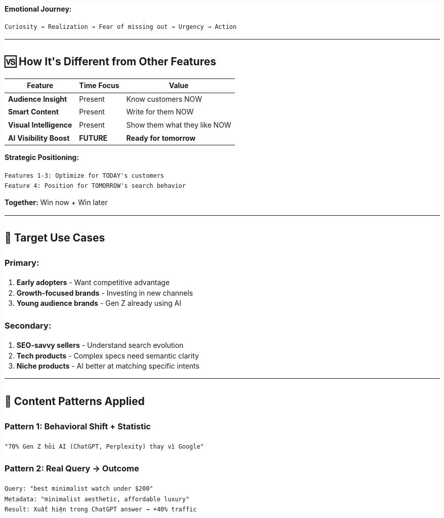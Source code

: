 **Emotional Journey:**
```
Curiosity → Realization → Fear of missing out → Urgency → Action
```

---

## 🆚 How It's Different from Other Features

| Feature | Time Focus | Value |
|---------|------------|-------|
| **Audience Insight** | Present | Know customers NOW |
| **Smart Content** | Present | Write for them NOW |
| **Visual Intelligence** | Present | Show them what they like NOW |
| **AI Visibility Boost** | **FUTURE** | **Ready for tomorrow** |

**Strategic Positioning:**
```
Features 1-3: Optimize for TODAY's customers
Feature 4: Position for TOMORROW's search behavior
```

**Together:** Win now + Win later

---

## 🎯 Target Use Cases

### Primary:
1. **Early adopters** - Want competitive advantage
2. **Growth-focused brands** - Investing in new channels
3. **Young audience brands** - Gen Z already using AI

### Secondary:
1. **SEO-savvy sellers** - Understand search evolution
2. **Tech products** - Complex specs need semantic clarity
3. **Niche products** - AI better at matching specific intents

---

## 📝 Content Patterns Applied

### Pattern 1: Behavioral Shift + Statistic
```
"70% Gen Z hỏi AI (ChatGPT, Perplexity) thay vì Google"
```

### Pattern 2: Real Query → Outcome
```
Query: "best minimalist watch under $200"
Metadata: "minimalist aesthetic, affordable luxury"
Result: Xuất hiện trong ChatGPT answer → +40% traffic
```
